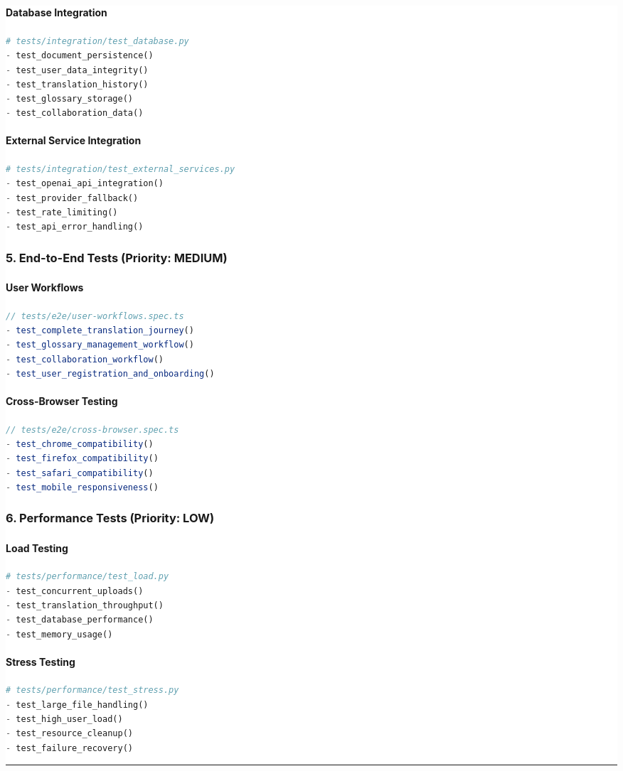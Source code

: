 #### **Database Integration**
```python
# tests/integration/test_database.py
- test_document_persistence()
- test_user_data_integrity()
- test_translation_history()
- test_glossary_storage()
- test_collaboration_data()
```

#### **External Service Integration**
```python
# tests/integration/test_external_services.py
- test_openai_api_integration()
- test_provider_fallback()
- test_rate_limiting()
- test_api_error_handling()
```

### **5. End-to-End Tests** (Priority: MEDIUM)

#### **User Workflows**
```typescript
// tests/e2e/user-workflows.spec.ts
- test_complete_translation_journey()
- test_glossary_management_workflow()
- test_collaboration_workflow()
- test_user_registration_and_onboarding()
```

#### **Cross-Browser Testing**
```typescript
// tests/e2e/cross-browser.spec.ts
- test_chrome_compatibility()
- test_firefox_compatibility()
- test_safari_compatibility()
- test_mobile_responsiveness()
```

### **6. Performance Tests** (Priority: LOW)

#### **Load Testing**
```python
# tests/performance/test_load.py
- test_concurrent_uploads()
- test_translation_throughput()
- test_database_performance()
- test_memory_usage()
```

#### **Stress Testing**
```python
# tests/performance/test_stress.py
- test_large_file_handling()
- test_high_user_load()
- test_resource_cleanup()
- test_failure_recovery()
```

---
